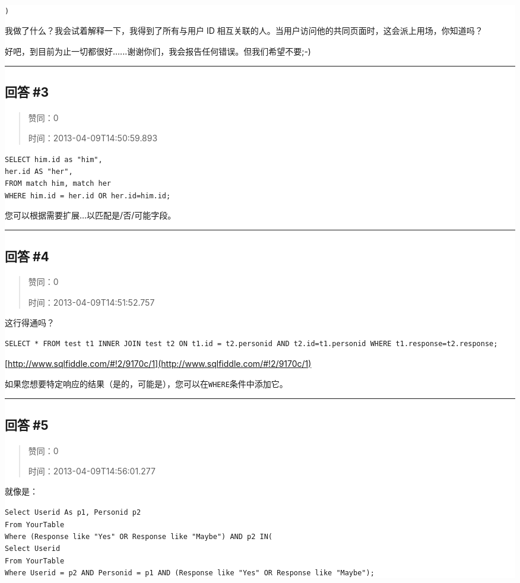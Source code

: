```
) 
```

我做了什么？我会试着解释一下，我得到了所有与用户 ID 相互关联的人。当用户访问他的共同页面时，这会派上用场，你知道吗？

好吧，到目前为止一切都很好......谢谢你们，我会报告任何错误。但我们希望不要;-)

* * *

## 回答 #3

> 赞同：0
> 
> 时间：2013-04-09T14:50:59.893

```
SELECT him.id as "him",  
her.id AS "her",  
FROM match him, match her  
WHERE him.id = her.id OR her.id=him.id; 
```

您可以根据需要扩展...以匹配是/否/可能字段。

* * *

## 回答 #4

> 赞同：0
> 
> 时间：2013-04-09T14:51:52.757

这行得通吗？

```
SELECT * FROM test t1 INNER JOIN test t2 ON t1.id = t2.personid AND t2.id=t1.personid WHERE t1.response=t2.response; 
```

[http://www.sqlfiddle.com/#!2/9170c/1](http://www.sqlfiddle.com/#!2/9170c/1)

如果您想要特定响应的结果（是的，可能是），您可以在`WHERE`条件中添加它。

* * *

## 回答 #5

> 赞同：0
> 
> 时间：2013-04-09T14:56:01.277

就像是：

```
Select Userid As p1, Personid p2
From YourTable
Where (Response like "Yes" OR Response like "Maybe") AND p2 IN(
Select Userid
From YourTable
Where Userid = p2 AND Personid = p1 AND (Response like "Yes" OR Response like "Maybe"); 
```
